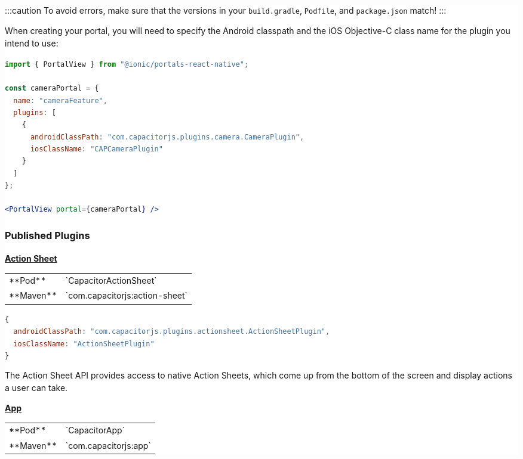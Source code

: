 :::caution
To avoid errors, make sure that the versions in your `build.gradle`, `Podfile`, and `package.json` match!
:::


When creating your portal, you will need to specify the Android classpath and the iOS Objective-C class name for the plugin you intend to use:

```jsx
import { PortalView } from "@ionic/portals-react-native";

const cameraPortal = {
  name: "cameraFeature",
  plugins: [
    {
      androidClassPath: "com.capacitorjs.plugins.camera.CameraPlugin",
      iosClassName: "CAPCameraPlugin"
    }
  ]
};

<PortalView portal={cameraPortal} />
```

### Published Plugins



**[Action Sheet](https://capacitorjs.com/docs/apis/action-sheet)**

<table>
  <tbody>
    <tr>
      <td>**Pod**</td><td>`CapacitorActionSheet`</td>
    </tr>
    <tr>
      <td>**Maven**</td><td>`com.capacitorjs:action-sheet`</td>
    </tr>
  </tbody>
</table>


```javascript
{
  androidClassPath: "com.capacitorjs.plugins.actionsheet.ActionSheetPlugin",
  iosClassName: "ActionSheetPlugin"
}
```

The Action Sheet API provides access to native Action Sheets, which come up from the bottom of the screen and display actions a user can take.

**[App](https://capacitorjs.com/docs/apis/app)**

<table>
  <tbody>
    <tr>
      <td>**Pod**</td><td>`CapacitorApp`</td>
    </tr>
    <tr>
      <td>**Maven**</td><td>`com.capacitorjs:app`</td>
    </tr>
  </tbody>
</table>
